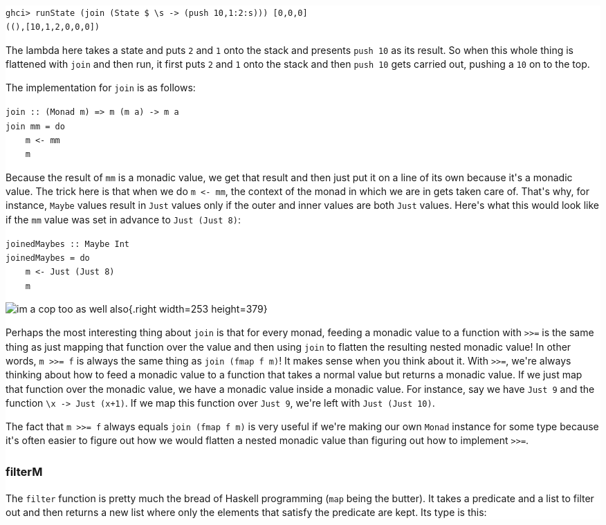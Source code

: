 ```{.haskell:hs}
ghci> runState (join (State $ \s -> (push 10,1:2:s))) [0,0,0]
((),[10,1,2,0,0,0])
```

The lambda here takes a state and puts `2` and `1` onto the stack and presents
`push 10` as its result. So when this whole thing is flattened with `join` and
then run, it first puts `2` and `1` onto the stack and then `push 10` gets
carried out, pushing a `10` on to the top.

The implementation for `join` is as follows:

```{.haskell:hs}
join :: (Monad m) => m (m a) -> m a
join mm = do
    m <- mm
    m
```

Because the result of `mm` is a monadic value, we get that result and then just
put it on a line of its own because it's a monadic value. The trick here is that
when we do `m <- mm`, the context of the monad in which we are in gets taken
care of. That's why, for instance, `Maybe` values result in `Just` values only
if the outer and inner values are both `Just` values. Here's what this would
look like if the `mm` value was set in advance to `Just (Just 8)`:

```{.haskell:hs}
joinedMaybes :: Maybe Int
joinedMaybes = do
    m <- Just (Just 8)
    m
```

![im a cop too as well also](assets/images/for-a-few-monads-more/tipi.png){.right
width=253 height=379}

Perhaps the most interesting thing about `join` is that for every monad, feeding
a monadic value to a function with `>>=` is the same thing as just mapping that
function over the value and then using `join` to flatten the resulting nested
monadic value! In other words, `m >>= f` is always the same thing as `join (fmap
f m)`! It makes sense when you think about it. With `>>=`, we're always thinking
about how to feed a monadic value to a function that takes a normal value but
returns a monadic value. If we just map that function over the monadic value, we
have a monadic value inside a monadic value. For instance, say we have `Just 9`
and the function `\x -> Just (x+1)`. If we map this function over `Just 9`,
we're left with `Just (Just 10)`.

The fact that `m >>= f` always equals `join (fmap f m)` is very useful if we're
making our own `Monad` instance for some type because it's often easier to
figure out how we would flatten a nested monadic value than figuring out how to
implement `>>=`.

### filterM 

The `filter` function is pretty much the bread of Haskell programming (`map`
being the butter). It takes a predicate and a list to filter out and then
returns a new list where only the elements that satisfy the predicate are kept.
Its type is this:
